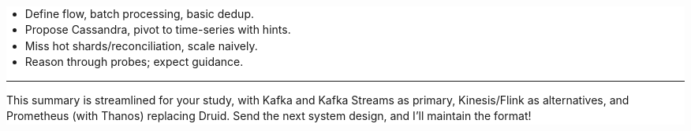   - Define flow, batch processing, basic dedup.  
  - Propose Cassandra, pivot to time-series with hints.  
  - Miss hot shards/reconciliation, scale naively.  
  - Reason through probes; expect guidance.

---

This summary is streamlined for your study, with Kafka and Kafka Streams as primary, Kinesis/Flink as alternatives, and Prometheus (with Thanos) replacing Druid. Send the next system design, and I’ll maintain the format!
